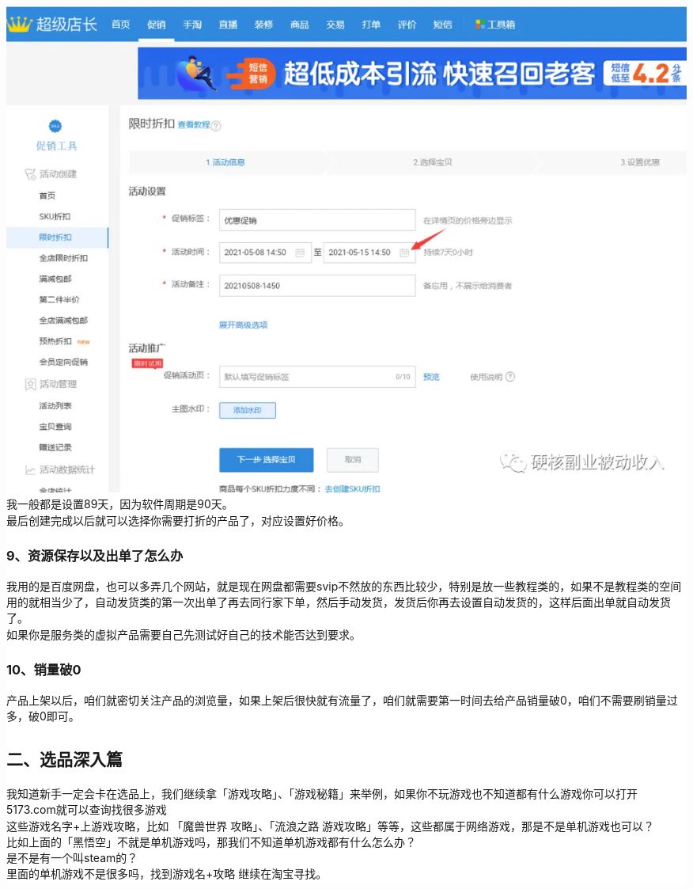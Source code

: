 ![图片](img/34.webp)<br/>
我一般都是设置89天，因为软件周期是90天。<br/>
最后创建完成以后就可以选择你需要打折的产品了，对应设置好价格。<br/>

### 9、资源保存以及出单了怎么办
我用的是百度网盘，也可以多弄几个网站，就是现在网盘都需要svip不然放的东西比较少，特别是放一些教程类的，如果不是教程类的空间用的就相当少了，自动发货类的第一次出单了再去同行家下单，然后手动发货，发货后你再去设置自动发货的，这样后面出单就自动发货了。<br/>
如果你是服务类的虚拟产品需要自己先测试好自己的技术能否达到要求。<br/>

### 10、销量破0
产品上架以后，咱们就密切关注产品的浏览量，如果上架后很快就有流量了，咱们就需要第一时间去给产品销量破0，咱们不需要刷销量过多，破0即可。<br/>


## 二、选品深入篇
我知道新手一定会卡在选品上，我们继续拿「游戏攻略」、「游戏秘籍」来举例，如果你不玩游戏也不知道都有什么游戏你可以打开5173.com就可以查询找很多游戏<br/>
这些游戏名字+上游戏攻略，比如 「魔兽世界 攻略」、「流浪之路 游戏攻略」等等，这些都属于网络游戏，那是不是单机游戏也可以？<br/>
比如上面的「黑悟空」不就是单机游戏吗，那我们不知道单机游戏都有什么怎么办？<br/>
是不是有一个叫steam的？<br/>
里面的单机游戏不是很多吗，找到游戏名+攻略 继续在淘宝寻找。<br/>
